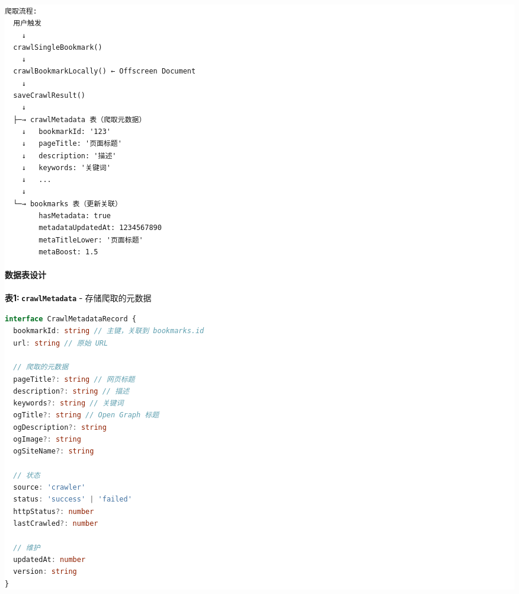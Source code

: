 ```
爬取流程:
  用户触发
    ↓
  crawlSingleBookmark()
    ↓
  crawlBookmarkLocally() ← Offscreen Document
    ↓
  saveCrawlResult()
    ↓
  ├─→ crawlMetadata 表（爬取元数据）
    ↓   bookmarkId: '123'
    ↓   pageTitle: '页面标题'
    ↓   description: '描述'
    ↓   keywords: '关键词'
    ↓   ...
    ↓
  └─→ bookmarks 表（更新关联）
        hasMetadata: true
        metadataUpdatedAt: 1234567890
        metaTitleLower: '页面标题'
        metaBoost: 1.5
```

#### 数据表设计

**表1: `crawlMetadata`** - 存储爬取的元数据

```typescript
interface CrawlMetadataRecord {
  bookmarkId: string // 主键，关联到 bookmarks.id
  url: string // 原始 URL

  // 爬取的元数据
  pageTitle?: string // 网页标题
  description?: string // 描述
  keywords?: string // 关键词
  ogTitle?: string // Open Graph 标题
  ogDescription?: string
  ogImage?: string
  ogSiteName?: string

  // 状态
  source: 'crawler'
  status: 'success' | 'failed'
  httpStatus?: number
  lastCrawled?: number

  // 维护
  updatedAt: number
  version: string
}
```
